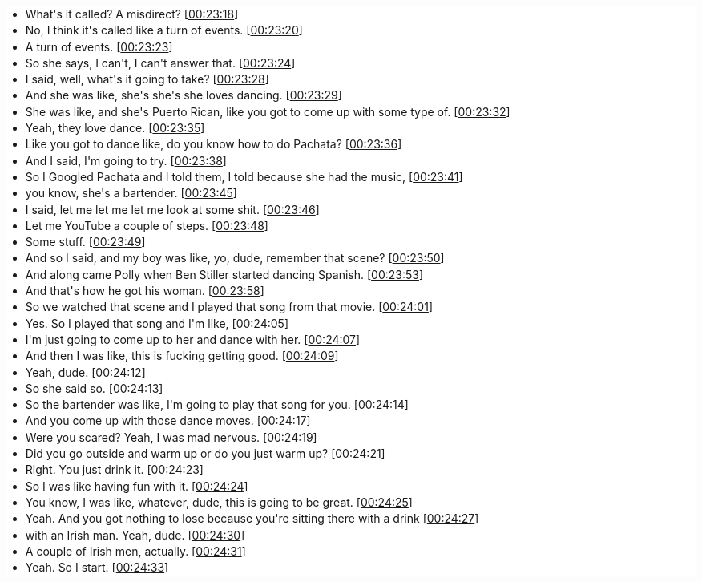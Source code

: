 *  What's it called? A misdirect? [[00:23:18](https://www.youtube.com/watch?v=giJj6cegcmk&t=1398.22s)]
*  No, I think it's called like a turn of events. [[00:23:20](https://www.youtube.com/watch?v=giJj6cegcmk&t=1400.3799999999999s)]
*  A turn of events. [[00:23:23](https://www.youtube.com/watch?v=giJj6cegcmk&t=1403.1799999999998s)]
*  So she says, I can't, I can't answer that. [[00:23:24](https://www.youtube.com/watch?v=giJj6cegcmk&t=1404.54s)]
*  I said, well, what's it going to take? [[00:23:28](https://www.youtube.com/watch?v=giJj6cegcmk&t=1408.5s)]
*  And she was like, she's she's she loves dancing. [[00:23:29](https://www.youtube.com/watch?v=giJj6cegcmk&t=1409.6999999999998s)]
*  She was like, and she's Puerto Rican, like you got to come up with some type of. [[00:23:32](https://www.youtube.com/watch?v=giJj6cegcmk&t=1412.06s)]
*  Yeah, they love dance. [[00:23:35](https://www.youtube.com/watch?v=giJj6cegcmk&t=1415.22s)]
*  Like you got to dance like, do you know how to do Pachata? [[00:23:36](https://www.youtube.com/watch?v=giJj6cegcmk&t=1416.3s)]
*  And I said, I'm going to try. [[00:23:38](https://www.youtube.com/watch?v=giJj6cegcmk&t=1418.86s)]
*  So I Googled Pachata and I told them, I told because she had the music, [[00:23:41](https://www.youtube.com/watch?v=giJj6cegcmk&t=1421.22s)]
*  you know, she's a bartender. [[00:23:45](https://www.youtube.com/watch?v=giJj6cegcmk&t=1425.66s)]
*  I said, let me let me let me look at some shit. [[00:23:46](https://www.youtube.com/watch?v=giJj6cegcmk&t=1426.46s)]
*  Let me YouTube a couple of steps. [[00:23:48](https://www.youtube.com/watch?v=giJj6cegcmk&t=1428.54s)]
*  Some stuff. [[00:23:49](https://www.youtube.com/watch?v=giJj6cegcmk&t=1429.8600000000001s)]
*  And so I said, and my boy was like, yo, dude, remember that scene? [[00:23:50](https://www.youtube.com/watch?v=giJj6cegcmk&t=1430.8200000000002s)]
*  And along came Polly when Ben Stiller started dancing Spanish. [[00:23:53](https://www.youtube.com/watch?v=giJj6cegcmk&t=1433.98s)]
*  And that's how he got his woman. [[00:23:58](https://www.youtube.com/watch?v=giJj6cegcmk&t=1438.3400000000001s)]
*  So we watched that scene and I played that song from that movie. [[00:24:01](https://www.youtube.com/watch?v=giJj6cegcmk&t=1441.22s)]
*  Yes. So I played that song and I'm like, [[00:24:05](https://www.youtube.com/watch?v=giJj6cegcmk&t=1445.46s)]
*  I'm just going to come up to her and dance with her. [[00:24:07](https://www.youtube.com/watch?v=giJj6cegcmk&t=1447.8600000000001s)]
*  And then I was like, this is fucking getting good. [[00:24:09](https://www.youtube.com/watch?v=giJj6cegcmk&t=1449.74s)]
*  Yeah, dude. [[00:24:12](https://www.youtube.com/watch?v=giJj6cegcmk&t=1452.42s)]
*  So she said so. [[00:24:13](https://www.youtube.com/watch?v=giJj6cegcmk&t=1453.3400000000001s)]
*  So the bartender was like, I'm going to play that song for you. [[00:24:14](https://www.youtube.com/watch?v=giJj6cegcmk&t=1454.98s)]
*  And you come up with those dance moves. [[00:24:17](https://www.youtube.com/watch?v=giJj6cegcmk&t=1457.3400000000001s)]
*  Were you scared? Yeah, I was mad nervous. [[00:24:19](https://www.youtube.com/watch?v=giJj6cegcmk&t=1459.02s)]
*  Did you go outside and warm up or do you just warm up? [[00:24:21](https://www.youtube.com/watch?v=giJj6cegcmk&t=1461.46s)]
*  Right. You just drink it. [[00:24:23](https://www.youtube.com/watch?v=giJj6cegcmk&t=1463.18s)]
*  So I was like having fun with it. [[00:24:24](https://www.youtube.com/watch?v=giJj6cegcmk&t=1464.22s)]
*  You know, I was like, whatever, dude, this is going to be great. [[00:24:25](https://www.youtube.com/watch?v=giJj6cegcmk&t=1465.78s)]
*  Yeah. And you got nothing to lose because you're sitting there with a drink [[00:24:27](https://www.youtube.com/watch?v=giJj6cegcmk&t=1467.54s)]
*  with an Irish man. Yeah, dude. [[00:24:30](https://www.youtube.com/watch?v=giJj6cegcmk&t=1470.18s)]
*  A couple of Irish men, actually. [[00:24:31](https://www.youtube.com/watch?v=giJj6cegcmk&t=1471.9s)]
*  Yeah. So I start. [[00:24:33](https://www.youtube.com/watch?v=giJj6cegcmk&t=1473.7s)]